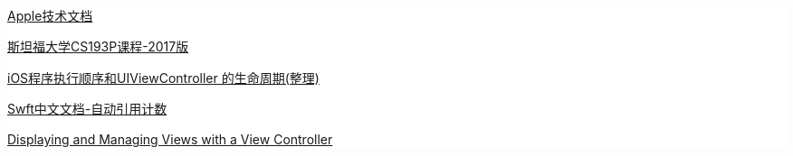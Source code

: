 [Apple技术文档](https://developer.apple.com/documentation/uikit/uiviewcontroller )

[斯坦福大学CS193P课程-2017版](https://www.bilibili.com/video/BV1rb411C7eN?p=11)

[iOS程序执行顺序和UIViewController 的生命周期(整理)](https://www.jianshu.com/p/d60b388b19f5)

[Swft中文文档-自动引用计数](https://swiftgg.gitbook.io/swift/swift-jiao-cheng/24_automatic_reference_counting)

[Displaying and Managing Views with a View Controller](https://developer.apple.com/documentation/uikit/view_controllers/displaying_and_managing_views_with_a_view_controller)

